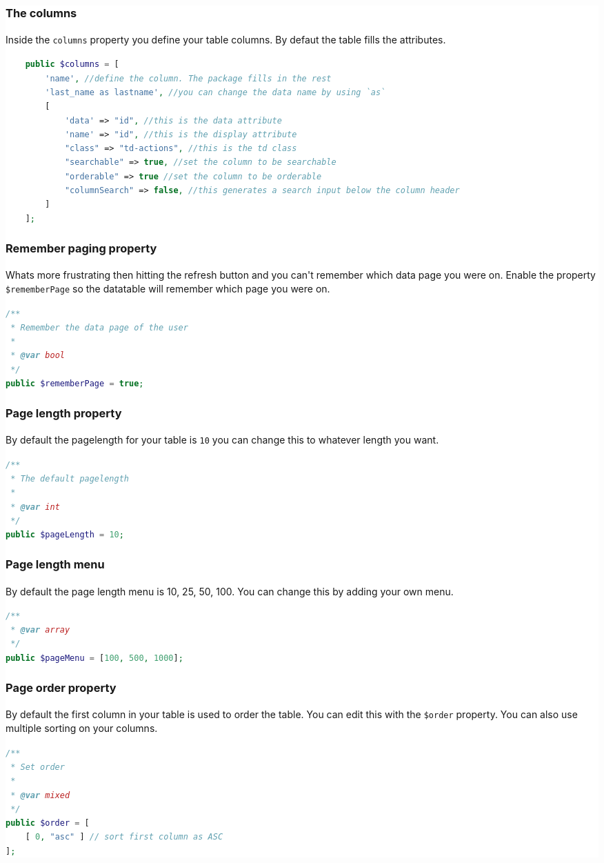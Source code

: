 ### The columns
Inside the `columns` property you define your table columns. By defaut the table fills the attributes.
```php
    public $columns = [
        'name', //define the column. The package fills in the rest
        'last_name as lastname', //you can change the data name by using `as`
        [
            'data' => "id", //this is the data attribute
            'name' => "id", //this is the display attribute
            "class" => "td-actions", //this is the td class
            "searchable" => true, //set the column to be searchable
            "orderable" => true //set the column to be orderable
            "columnSearch" => false, //this generates a search input below the column header
        ]
    ];
```

### Remember paging property
Whats more frustrating then hitting the refresh button and you can't remember which data page you were on. Enable the property `$rememberPage` so the datatable will remember which page you were on.
```php
/**
 * Remember the data page of the user
 *
 * @var bool
 */
public $rememberPage = true;
```

### Page length property
By default the pagelength for your table is `10` you can change this to whatever length you want.
```php
/**
 * The default pagelength
 *
 * @var int
 */
public $pageLength = 10;
```

### Page length menu
By default the page length menu is 10, 25, 50, 100. You can change this by adding your own menu.
```php
/**
 * @var array
 */
public $pageMenu = [100, 500, 1000];
```

### Page order property
By default the first column in your table is used to order the table. You can edit this with the `$order` property. You can also use multiple sorting on your columns. 
```php
/**
 * Set order
 *
 * @var mixed
 */
public $order = [
    [ 0, "asc" ] // sort first column as ASC
];
```
